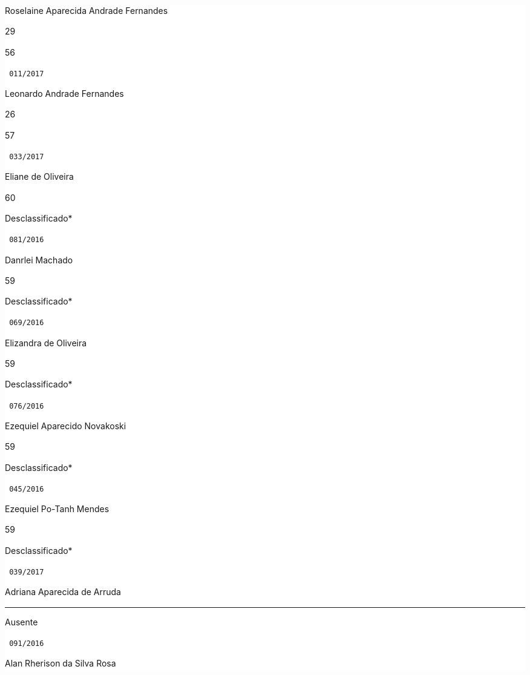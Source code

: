    Roselaine Aparecida Andrade Fernandes

   29

   56

     011/2017

   Leonardo Andrade Fernandes

   26

   57

     033/2017

   Eliane de Oliveira

   60

   Desclassificado*

     081/2016

   Danrlei Machado

   59

   Desclassificado*

     069/2016

   Elizandra de Oliveira

   59

   Desclassificado*

     076/2016

   Ezequiel Aparecido Novakoski

   59

   Desclassificado*

     045/2016

   Ezequiel Po-Tanh Mendes

   59

   Desclassificado*

     039/2017

   Adriana Aparecida de Arruda

   ----

   Ausente

     091/2016

   Alan Rherison da Silva Rosa

